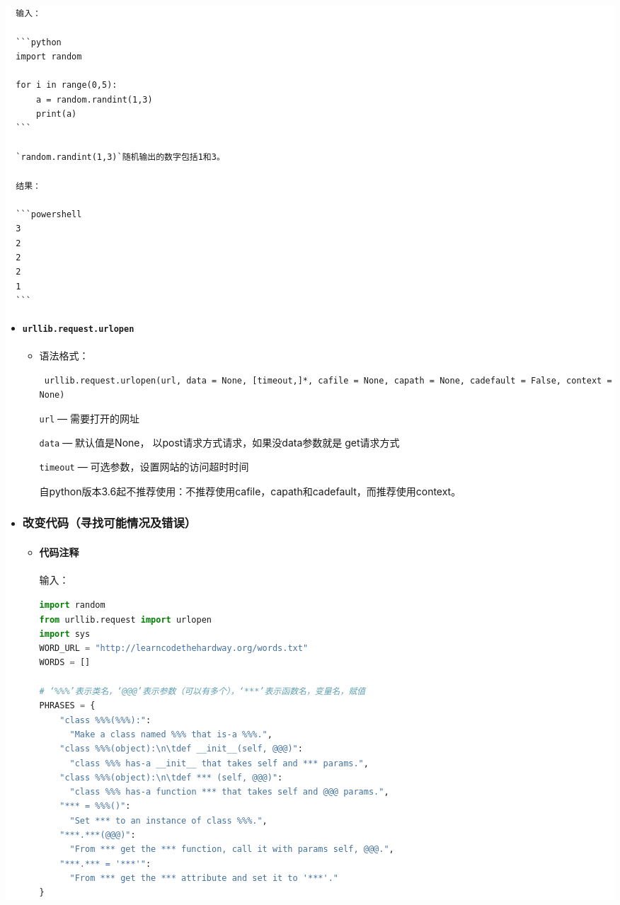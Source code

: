       输入：
    
      ```python
      import random
      
      for i in range(0,5):
          a = random.randint(1,3)
          print(a)
      ```
    
      `random.randint(1,3)`随机输出的数字包括1和3。
    
      结果：
    
      ```powershell
      3
      2
      2
      2
      1
      ```
      
    
  * #### `urllib.request.urlopen`
  
    *   语法格式：
    
        ` urllib.request.urlopen(url, data = None, [timeout,]*, cafile = None, capath = None, cadefault = False, context = None)`
    
        `url` — 需要打开的网址
        
        `data` — 默认值是None， 以post请求方式请求，如果没data参数就是 get请求方式 
        
        `timeout` —  可选参数，设置网站的访问超时时间 
        
         自python版本3.6起不推荐使用：不推荐使用cafile，capath和cadefault，而推荐使用context。 
  
* ### 改变代码（寻找可能情况及错误）

  * #### 代码注释

    输入：

    ```python
    import random
    from urllib.request import urlopen
    import sys
    WORD_URL = "http://learncodethehardway.org/words.txt"
    WORDS = []
    
    # ‘%%%’表示类名，‘@@@’表示参数（可以有多个），‘***’表示函数名，变量名，赋值
    PHRASES = {
        "class %%%(%%%):":
          "Make a class named %%% that is-a %%%.",
        "class %%%(object):\n\tdef __init__(self, @@@)":
          "class %%% has-a __init__ that takes self and *** params.",
        "class %%%(object):\n\tdef *** (self, @@@)":
          "class %%% has-a function *** that takes self and @@@ params.",
        "*** = %%%()":
          "Set *** to an instance of class %%%.",
        "***.***(@@@)":
          "From *** get the *** function, call it with params self, @@@.",
        "***.*** = '***'":
          "From *** get the *** attribute and set it to '***'."
    }
    